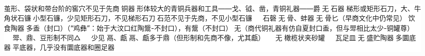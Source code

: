   <td class=xl65 width=165 style='width:124pt'></td>
  <td class=xl65 width=176 style='width:132pt'>茧形、袋状和带台阶的窖穴不见于先商</td>
 </tr>
 <tr height=56 style='height:41.65pt'>
  <td height=56 class=xl66 width=120 style='height:41.65pt;width:90pt'>铜器</td>
  <td class=xl65 width=162 style='width:121pt'>形体较大的青铜兵器和工具——戈、钺、凿，青铜礼器——爵</td>
  <td class=xl65 width=165 style='width:124pt'>无</td>
  <td class=xl65 width=176 style='width:132pt'></td>
 </tr>
 <tr height=37 style='height:27.75pt'>
  <td height=37 class=xl66 width=120 style='height:27.75pt;width:90pt'>石器</td>
  <td class=xl65 width=162 style='width:121pt'>梯形或矩形石刀，大、牛角状石镰</td>
  <td class=xl65 width=165 style='width:124pt'>小型石镰，少见矩形石刀，不见梯形石刀</td>
  <td class=xl65 width=176 style='width:132pt'>石范不见于先商，不见小型石镰</td>
 </tr>
 <tr height=19 style='height:13.9pt'>
  <td height=19 class=xl66 width=120 style='height:13.9pt;width:90pt'>　</td>
  <td class=xl65 width=162 style='width:121pt'>石磬</td>
  <td class=xl65 width=165 style='width:124pt'>无</td>
  <td class=xl65 width=176 style='width:132pt'></td>
 </tr>
 <tr height=37 style='height:27.75pt'>
  <td height=37 class=xl66 width=120 style='height:27.75pt;width:90pt'>骨、蚌器</td>
  <td class=xl65 width=162 style='width:121pt'>无</td>
  <td class=xl65 width=165 style='width:124pt'>骨匕（早商文化中仍常见）</td>
  <td class=xl65 width=176 style='width:132pt'></td>
 </tr>
 <tr height=56 style='height:41.65pt'>
  <td height=56 class=xl66 width=120 style='height:41.65pt;width:90pt'>饮食陶器</td>
  <td class=xl70 width=162 style='width:121pt'>多盉（封口）（“鸡彝”：始于大汶口红陶鬶-不封口），有鬶（不封口）</td>
  <td class=xl65 width=165 style='width:124pt'>无（商代铜礼器有仿自夏封口盉，但与斝相比太少-铜罐尊）</td>
  <td class=xl65 width=176 style='width:132pt'></td>
 </tr>
 <tr height=19 style='height:13.9pt'>
  <td height=19 class=xl66 width=120 style='height:13.9pt;width:90pt'>　</td>
  <td colspan=2 class=xl71 width=327 style='width:245pt'>斝、鼎、豆形制不同△</td>
  <td class=xl65 width=176 style='width:132pt'></td>
 </tr>
 <tr height=37 style='height:27.75pt'>
  <td height=37 class=xl66 width=120 style='height:27.75pt;width:90pt'>　</td>
  <td class=xl65 width=162 style='width:121pt'>少见</td>
  <td class=xl65 width=165 style='width:124pt'>鬲、甗</td>
  <td class=xl65 width=176 style='width:132pt'>鬲、甗多于鼎（但形制和先商不像，尤其甗）</td>
 </tr>
 <tr height=19 style='height:13.9pt'>
  <td height=19 class=xl66 width=120 style='height:13.9pt;width:90pt'>　</td>
  <td class=xl65 width=162 style='width:121pt'>无</td>
  <td class=xl65 width=165 style='width:124pt'>橄榄状夹砂罐</td>
  <td class=xl65 width=176 style='width:132pt'></td>
 </tr>
 <tr height=19 style='height:13.9pt'>
  <td height=19 class=xl66 width=120 style='height:13.9pt;width:90pt'>　</td>
  <td class=xl65 width=162 style='width:121pt'>瓦足皿</td>
  <td class=xl65 width=165 style='width:124pt'>无</td>
  <td class=xl65 width=176 style='width:132pt'></td>
 </tr>
 <tr height=37 style='height:27.75pt'>
  <td height=37 class=xl66 width=120 style='height:27.75pt;width:90pt'>盛贮陶器</td>
  <td class=xl65 width=162 style='width:121pt'>多圜底器</td>
  <td class=xl65 width=165 style='width:124pt'>平底器，几乎没有圜底器和圈足器</td>
  <td class=xl65 width=176 style='width:132pt'></td>
 </tr>
 <tr height=56 style='height:41.65pt'>
  <td height=56 class=xl66 width=120 style='height:41.65pt;width:90pt'>　</td>